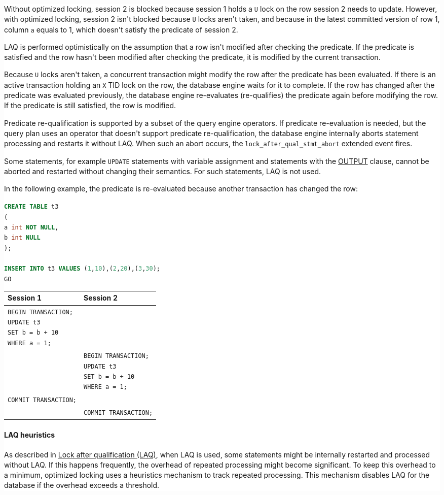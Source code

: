 Without optimized locking, session 2 is blocked because session 1 holds a `U` lock on the row session 2 needs to update. However, with optimized locking, session 2 isn't blocked because `U` locks aren't taken, and because in the latest committed version of row 1, column `a` equals to 1, which doesn't satisfy the predicate of session 2.

LAQ is performed optimistically on the assumption that a row isn't modified after checking the predicate. If the predicate is satisfied and the row hasn't been modified after checking the predicate, it is modified by the current transaction.

Because `U` locks aren't taken, a concurrent transaction might modify the row after the predicate has been evaluated. If there is an active transaction holding an `X` TID lock on the row, the database engine waits for it to complete. If the row has changed after the predicate was evaluated previously, the database engine re-evaluates (re-qualifies) the predicate again before modifying the row. If the predicate is still satisfied, the row is modified.

Predicate re-qualification is supported by a subset of the query engine operators. If predicate re-evaluation is needed, but the query plan uses an operator that doesn't support predicate re-qualification, the database engine internally aborts statement processing and restarts it without LAQ. When such an abort occurs, the `lock_after_qual_stmt_abort` extended event fires.

Some statements, for example `UPDATE` statements with variable assignment and statements with the [OUTPUT](../../t-sql/queries/output-clause-transact-sql.md) clause, cannot be aborted and restarted without changing their semantics. For such statements, LAQ is not used.

In the following example, the predicate is re-evaluated because another transaction has changed the row:

```sql
CREATE TABLE t3
(
a int NOT NULL,
b int NULL
);

INSERT INTO t3 VALUES (1,10),(2,20),(3,30);
GO
```

| **Session 1** | **Session 2** |
| :-- | :-- |
| `BEGIN TRANSACTION;`<br />`UPDATE t3`<br />`SET b = b + 10`<br />`WHERE a = 1;` | |
| | `BEGIN TRANSACTION;`<br />`UPDATE t3`<br />`SET b = b + 10`<br />`WHERE a = 1;` |
| `COMMIT TRANSACTION;` | |
| | `COMMIT TRANSACTION;` |

#### LAQ heuristics

As described in [Lock after qualification (LAQ)](#lock-after-qualification-laq), when LAQ is used, some statements might be internally restarted and processed without LAQ. If this happens frequently, the overhead of repeated processing might become significant. To keep this overhead to a minimum, optimized locking uses a heuristics mechanism to track repeated processing. This mechanism disables LAQ for the database if the overhead exceeds a threshold.
